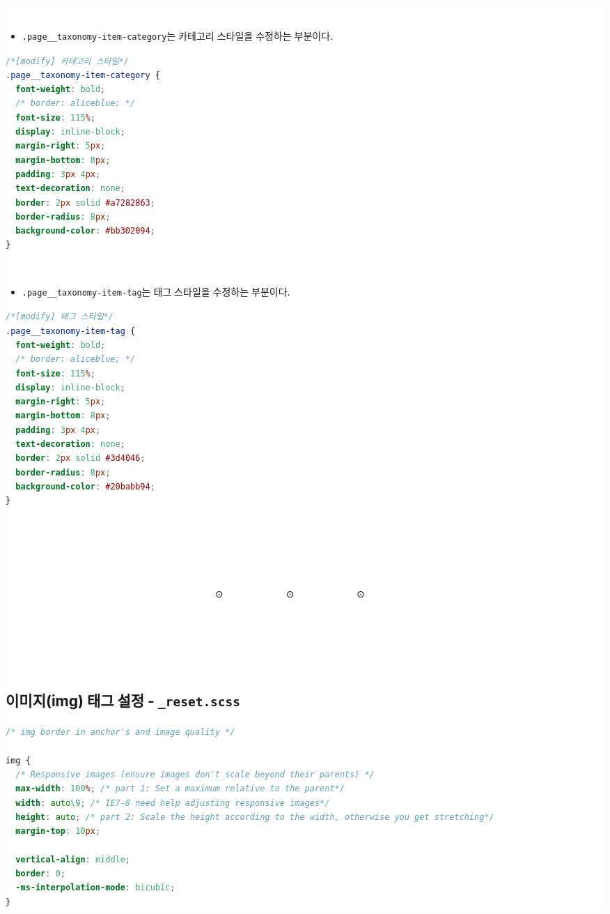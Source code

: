 
<br>

- `.page__taxonomy-item-category`는 카테고리 스타일을 수정하는 부분이다.

```css
/*[modify] 카테고리 스타일*/
.page__taxonomy-item-category {
  font-weight: bold;
  /* border: aliceblue; */
  font-size: 115%;
  display: inline-block;
  margin-right: 5px;
  margin-bottom: 8px;
  padding: 3px 4px;
  text-decoration: none;
  border: 2px solid #a7282863;
  border-radius: 8px;
  background-color: #bb302094;
}
```

<br>

- `.page__taxonomy-item-tag`는 태그 스타일을 수정하는 부분이다.

```css
/*[modify] 태그 스타일*/
.page__taxonomy-item-tag {
  font-weight: bold;
  /* border: aliceblue; */
  font-size: 115%;
  display: inline-block;
  margin-right: 5px;
  margin-bottom: 8px;
  padding: 3px 4px;
  text-decoration: none;
  border: 2px solid #3d4046;
  border-radius: 8px;
  background-color: #20babb94;
}
```

<div style="padding-top:100px;"></div>
<span style="margin-left:35%;">⊙</span>
<span style="margin-left:10%">⊙</span>
<span style="margin-left:10%">⊙</span>
<div style="padding-top:100px;"></div>

## 이미지(img) 태그 설정 - `_reset.scss`

```css
/* img border in anchor's and image quality */

img {
  /* Responsive images (ensure images don't scale beyond their parents) */
  max-width: 100%; /* part 1: Set a maximum relative to the parent*/
  width: auto\9; /* IE7-8 need help adjusting responsive images*/
  height: auto; /* part 2: Scale the height according to the width, otherwise you get stretching*/
  margin-top: 10px;

  vertical-align: middle;
  border: 0;
  -ms-interpolation-mode: bicubic;
}
```
